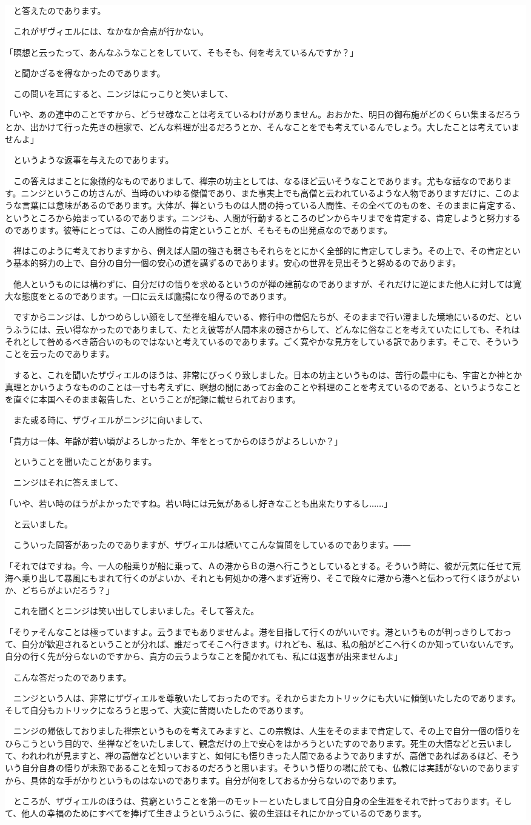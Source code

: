 　と答えたのであります。

　これがザヴィエルには、なかなか合点が行かない。

「瞑想と云ったって、あんなふうなことをしていて、そもそも、何を考えているんですか？」

　と聞かざるを得なかったのであります。

　この問いを耳にすると、ニンジはにっこりと笑いまして、

「いや、あの連中のことですから、どうせ碌なことは考えているわけがありません。おおかた、明日の御布施がどのくらい集まるだろうとか、出かけて行った先きの檀家で、どんな料理が出るだろうとか、そんなことをでも考えているんでしょう。大したことは考えていませんよ」

　というような返事を与えたのであります。

　この答えはまことに象徴的なものでありまして、禅宗の坊主としては、なるほど云いそうなことであります。尤もな話なのであります。ニンジというこの坊さんが、当時のいわゆる傑僧であり、また事実上でも高僧と云われているような人物でありますだけに、このような言葉には意味があるのであります。大体が、禅というものは人間の持っている人間性、その全べてのものを、そのままに肯定する、というところから始まっているのであります。ニンジも、人間が行動するところのピンからキリまでを肯定する、肯定しようと努力するのであります。彼等にとっては、この人間性の肯定ということが、そもそもの出発点なのであります。

　禅はこのように考えておりますから、例えば人間の強さも弱さもそれらをとにかく全部的に肯定してしまう。その上で、その肯定という基本的努力の上で、自分の自分一個の安心の道を講ずるのであります。安心の世界を見出そうと努めるのであります。

　他人というものには構わずに、自分だけの悟りを求めるというのが禅の建前なのでありますが、それだけに逆にまた他人に対しては寛大な態度をとるのであります。一口に云えば鷹揚になり得るのであります。

　ですからニンジは、しかつめらしい顔をして坐禅を組んでいる、修行中の僧侶たちが、そのままで行い澄ました境地にいるのだ、というふうには、云い得なかったのでありまして、たとえ彼等が人間本来の弱さからして、どんなに俗なことを考えていたにしても、それはそれとして咎めるべき筋合いのものではないと考えているのであります。ごく寛やかな見方をしている訳であります。そこで、そういうことを云ったのであります。

　すると、これを聞いたザヴィエルのほうは、非常にびっくり致しました。日本の坊主というものは、苦行の最中にも、宇宙とか神とか真理とかいうようなもののことは一寸も考えずに、瞑想の間にあってお金のことや料理のことを考えているのである、というようなことを直ぐに本国へそのまま報告した、ということが記録に載せられております。

　また或る時に、ザヴィエルがニンジに向いまして、

「貴方は一体、年齢が若い頃がよろしかったか、年をとってからのほうがよろしいか？」

　ということを聞いたことがあります。

　ニンジはそれに答えまして、

「いや、若い時のほうがよかったですね。若い時には元気があるし好きなことも出来たりするし……」

　と云いました。

　こういった問答があったのでありますが、ザヴィエルは続いてこんな質問をしているのであります。――

「それではですね。今、一人の船乗りが船に乗って、Ａの港からＢの港へ行こうとしているとする。そういう時に、彼が元気に任せて荒海へ乗り出して暴風にもまれて行くのがよいか、それとも何処かの港へまず近寄り、そこで段々に港から港へと伝わって行くほうがよいか、どちらがよいだろう？」

　これを聞くとニンジは笑い出してしまいました。そして答えた。

「そりァそんなことは極っていますよ。云うまでもありませんよ。港を目指して行くのがいいです。港というものが判っきりしておって、自分が歓迎されるということが分れば、誰だってそこへ行きます。けれども、私は、私の船がどこへ行くのか知っていないんです。自分の行く先が分らないのですから、貴方の云うようなことを聞かれても、私には返事が出来ませんよ」

　こんな答だったのであります。

　ニンジという人は、非常にザヴィエルを尊敬いたしておったのです。それからまたカトリックにも大いに傾倒いたしたのであります。そして自分もカトリックになろうと思って、大変に苦悶いたしたのであります。

　ニンジの帰依しておりました禅宗というものを考えてみますと、この宗教は、人生をそのままで肯定して、その上で自分一個の悟りをひらこうという目的で、坐禅などをいたしまして、観念だけの上で安心をはかろうといたすのであります。死生の大悟などと云いまして、われわれが見ますと、禅の高僧などといいますと、如何にも悟りきった人間であるようでありますが、高僧であればあるほど、そういう自分自身の悟りが未熟であることを知っておるのだろうと思います。そういう悟りの場に於ても、仏教には実践がないのでありますから、具体的な手がかりというものはないのであります。自分が何をしておるか分らないのであります。

　ところが、ザヴィエルのほうは、貧窮ということを第一のモットーといたしまして自分自身の全生涯をそれで計っております。そして、他人の幸福のためにすべてを捧げて生きようというふうに、彼の生涯はそれにかかっているのであります。
